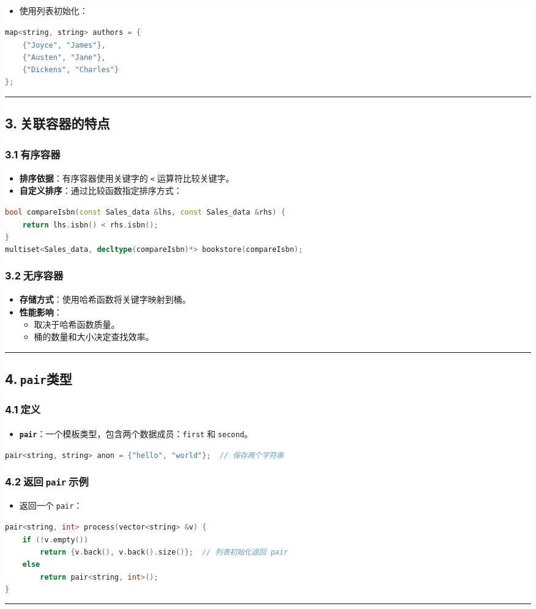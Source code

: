 - 使用列表初始化：

```c++
map<string, string> authors = {
    {"Joyce", "James"},
    {"Austen", "Jane"},
    {"Dickens", "Charles"}
};
```

---

## **3. 关联容器的特点**

### **3.1 有序容器**

- **排序依据**：有序容器使用关键字的 `<` 运算符比较关键字。
- **自定义排序**：通过比较函数指定排序方式：

```c++
bool compareIsbn(const Sales_data &lhs, const Sales_data &rhs) {
    return lhs.isbn() < rhs.isbn();
}
multiset<Sales_data, decltype(compareIsbn)*> bookstore(compareIsbn);
```

### **3.2 无序容器**

- **存储方式**：使用哈希函数将关键字映射到桶。
- **性能影响**：
  - 取决于哈希函数质量。
  - 桶的数量和大小决定查找效率。

---

## **4. `pair`类型**

### **4.1 定义**

- **`pair`**：一个模板类型，包含两个数据成员：`first` 和 `second`。
```c++
pair<string, string> anon = {"hello", "world"};  // 保存两个字符串
```

### **4.2 返回 `pair` 示例**

- 返回一个 `pair`：
```c++
pair<string, int> process(vector<string> &v) {
    if (!v.empty())
        return {v.back(), v.back().size()};  // 列表初始化返回 pair
    else
        return pair<string, int>();
}
```

---